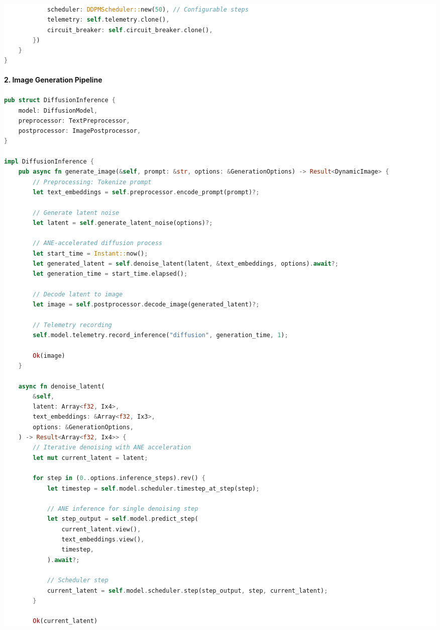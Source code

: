 ```rust
            scheduler: DDPMScheduler::new(50), // Configurable steps
            telemetry: self.telemetry.clone(),
            circuit_breaker: self.circuit_breaker.clone(),
        })
    }
}
```

#### 2. Image Generation Pipeline
```rust
pub struct DiffusionInference {
    model: DiffusionModel,
    preprocessor: TextPreprocessor,
    postprocessor: ImagePostprocessor,
}

impl DiffusionInference {
    pub async fn generate_image(&self, prompt: &str, options: &GenerationOptions) -> Result<DynamicImage> {
        // Preprocessing: Tokenize prompt
        let text_embeddings = self.preprocessor.encode_prompt(prompt)?;

        // Generate latent noise
        let latent = self.generate_latent_noise(options)?;

        // ANE-accelerated diffusion process
        let start_time = Instant::now();
        let generated_latent = self.denoise_latent(latent, &text_embeddings, options).await?;
        let generation_time = start_time.elapsed();

        // Decode latent to image
        let image = self.postprocessor.decode_image(generated_latent)?;

        // Telemetry recording
        self.model.telemetry.record_inference("diffusion", generation_time, 1);

        Ok(image)
    }

    async fn denoise_latent(
        &self,
        latent: Array<f32, Ix4>,
        text_embeddings: &Array<f32, Ix3>,
        options: &GenerationOptions,
    ) -> Result<Array<f32, Ix4>> {
        // Iterative denoising with ANE acceleration
        let mut current_latent = latent;

        for step in (0..options.inference_steps).rev() {
            let timestep = self.model.scheduler.timestep_at_step(step);

            // ANE inference for single denoising step
            let step_output = self.model.predict_step(
                current_latent.view(),
                text_embeddings.view(),
                timestep,
            ).await?;

            // Scheduler step
            current_latent = self.model.scheduler.step(step_output, step, current_latent);
        }

        Ok(current_latent)
```